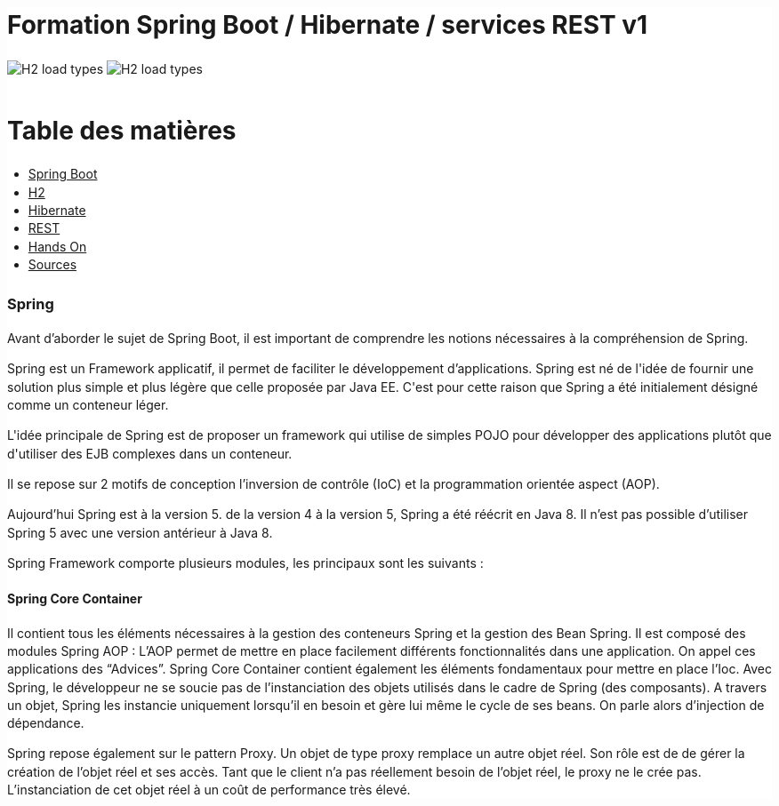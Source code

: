 # Formation Spring Boot / Hibernate / services REST v1

<p align="center">

![H2 load types](https://blog.syloe.com/wp-content/uploads/2017/05/Logo-Spring-Boot-300x86.png)          ![H2 load types](https://www.javatpoint.com/images/hibernate/hibernate2.png) 

</p>

# Table des matières
 
 * [Spring Boot](#spring-boot)
 * [H2](#h2)
 * [Hibernate](#hibernate)
 * [REST](#rest)
 * [Hands On](#hands-on)
 * [Sources](#sources)
 
 ### Spring

Avant d’aborder le sujet de Spring Boot, il est important de comprendre les notions nécessaires à la compréhension de Spring. 

Spring est un Framework applicatif, il permet de faciliter le développement d’applications. Spring est né de l'idée de fournir une solution plus simple et plus légère que celle proposée par Java EE. C'est pour cette raison que Spring a été initialement désigné comme un conteneur léger. 

L'idée principale de Spring est de proposer un framework qui utilise de simples POJO pour développer des applications plutôt que d'utiliser des EJB complexes dans un conteneur.

Il se repose sur 2 motifs de conception l’inversion  de contrôle (IoC) et la programmation orientée aspect (AOP). 

Aujourd’hui Spring est à la version 5. de la version 4 à la version 5, Spring a été réécrit en Java 8. Il n’est pas possible d’utiliser Spring 5 avec une version antérieur à Java 8. 

Spring Framework comporte plusieurs modules,  les principaux sont les suivants : 

#### Spring Core Container

Il contient tous les éléments nécessaires à la gestion des conteneurs Spring et la gestion des Bean Spring. 
Il est composé des modules Spring AOP : L’AOP permet de mettre en place facilement différents fonctionnalités dans une application. On appel ces applications des “Advices”. 
Spring Core Container contient également les éléments fondamentaux pour mettre en place l’Ioc. Avec Spring, le développeur ne se soucie pas de l’instanciation des objets utilisés dans le cadre de Spring (des composants).  A travers un objet, Spring  les instancie uniquement lorsqu’il en besoin et gère lui même le cycle de ses beans. On parle alors d’injection de dépendance.

Spring repose également sur le pattern Proxy. Un objet de type proxy remplace un autre objet réel. 
Son rôle est de de  gérer la création de l’objet réel et ses accès. Tant que le client n’a pas réellement besoin de l’objet réel, le proxy ne le crée pas. L’instanciation de cet objet réel à un coût de performance très élevé. 
